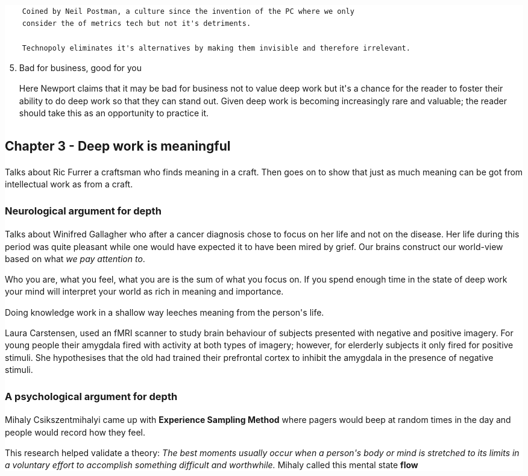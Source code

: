         Coined by Neil Postman, a culture since the invention of the PC where we only
        consider the of metrics tech but not it's detriments. 
        
        Technopoly eliminates it's alternatives by making them invisible and therefore irrelevant.

5.  Bad for business, good for you

    Here Newport claims that it may be bad for business not to value deep work but it's a chance for 
    the reader to foster their ability to do deep work so that they can stand out.
    Given deep work is becoming increasingly rare and valuable;
    the reader should take this as an opportunity to  practice it.


<a id="org3a3a4a3"></a>

## Chapter 3 - Deep work is meaningful

Talks about  Ric Furrer a craftsman who finds meaning in a craft.
Then goes on to show that just as much meaning can be got
from intellectual work as from a craft.


<a id="org2d7e6a6"></a>

### Neurological argument for depth

Talks about Winifred Gallagher who after a cancer diagnosis chose to focus on her life and not on the disease.
Her life during this period was quite pleasant while one would have expected it to have been mired by grief.
Our brains construct our world-view based on what *we pay attention to*.

Who you are, what you feel, what you are is the sum of what you focus on.
If you spend enough time in the state of deep work your mind will interpret your world as rich in meaning and importance.

Doing knowledge work in a shallow way leeches meaning from the person's life.

Laura Carstensen, used an fMRI scanner to study brain behaviour of subjects presented with negative and positive imagery. 
For young people their amygdala fired with activity at both types of imagery;
however, for elerderly subjects it only fired for positive stimuli. 
She hypothesises that the old had trained their prefrontal cortex to inhibit the amygdala in the presence of negative stimuli.


<a id="org4ac5070"></a>

### A psychological argument for depth

Mihaly Csikszentmihalyi came up with **Experience Sampling Method** where pagers would beep at random times in the day and people would record how they feel.

This research helped validate a theory: *The best moments usually occur when a person's body or mind is stretched to its limits in a voluntary effort to accomplish something difficult and worthwhile.*
Mihaly called this mental state **flow**
